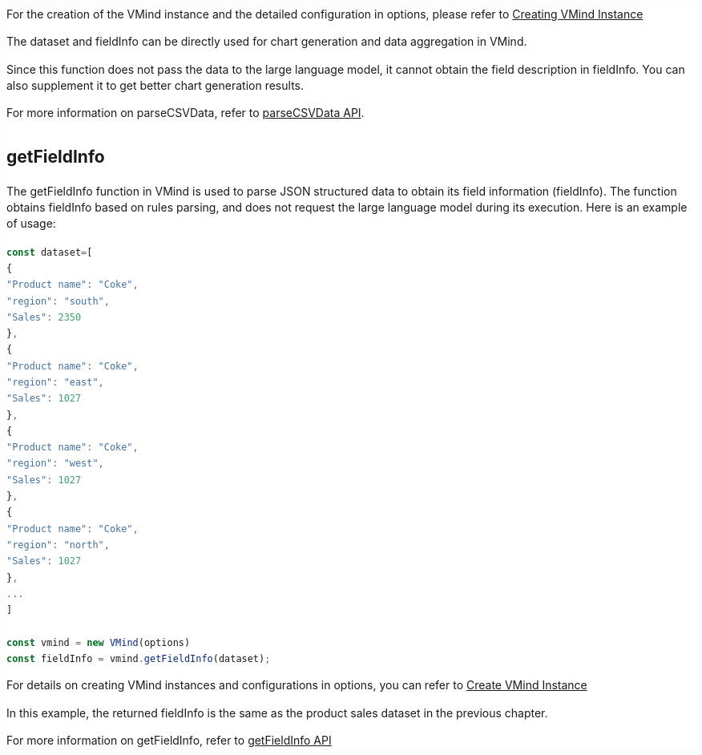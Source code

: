 
For the creation of the VMind instance and the detailed configuration in options, please refer to [Creating VMind Instance](./Create_VMind_Instance)


The dataset and fieldInfo can be directly used for chart generation and data aggregation in VMind.

Since this function does not pass the data to the large language model, it cannot obtain the field description in fieldInfo. You can also supplement it to get better chart generation results.

For more information on parseCSVData, refer to [parseCSVData API](../../api/parseCSVData).


## getFieldInfo
The getFieldInfo function in VMind is used to parse JSON structured data to obtain its field information (fieldInfo). The function obtains fieldInfo based on rules parsing, and does not request the large language model during its execution.
Here is an example of usage:
```ts
const dataset=[
{
"Product name": "Coke",
"region": "south",
"Sales": 2350
},
{
"Product name": "Coke",
"region": "east",
"Sales": 1027
},
{
"Product name": "Coke",
"region": "west",
"Sales": 1027
},
{
"Product name": "Coke",
"region": "north",
"Sales": 1027
},
...
]

const vmind = new VMind(options)
const fieldInfo = vmind.getFieldInfo(dataset);
```

For details on creating VMind instances and configurations in options, you can refer to [Create VMind Instance](./Create_VMind_Instance)


In this example, the returned fieldInfo is the same as the product sales dataset in the previous chapter.

For more information on getFieldInfo, refer to [getFieldInfo API](../../api/getFieldInfo)
